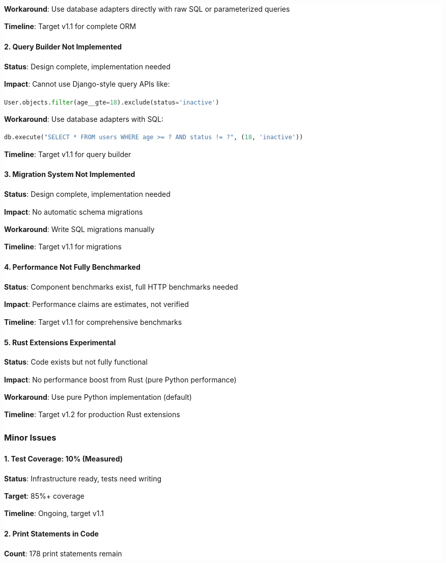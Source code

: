 **Workaround**: Use database adapters directly with raw SQL or parameterized queries

**Timeline**: Target v1.1 for complete ORM

#### 2. Query Builder Not Implemented

**Status**: Design complete, implementation needed

**Impact**: Cannot use Django-style query APIs like:
```python
User.objects.filter(age__gte=18).exclude(status='inactive')
```

**Workaround**: Use database adapters with SQL:
```python
db.execute("SELECT * FROM users WHERE age >= ? AND status != ?", (18, 'inactive'))
```

**Timeline**: Target v1.1 for query builder

#### 3. Migration System Not Implemented

**Status**: Design complete, implementation needed

**Impact**: No automatic schema migrations

**Workaround**: Write SQL migrations manually

**Timeline**: Target v1.1 for migrations

#### 4. Performance Not Fully Benchmarked

**Status**: Component benchmarks exist, full HTTP benchmarks needed

**Impact**: Performance claims are estimates, not verified

**Timeline**: Target v1.1 for comprehensive benchmarks

#### 5. Rust Extensions Experimental

**Status**: Code exists but not fully functional

**Impact**: No performance boost from Rust (pure Python performance)

**Workaround**: Use pure Python implementation (default)

**Timeline**: Target v1.2 for production Rust extensions

### Minor Issues

#### 1. Test Coverage: 10% (Measured)

**Status**: Infrastructure ready, tests need writing

**Target**: 85%+ coverage

**Timeline**: Ongoing, target v1.1

#### 2. Print Statements in Code

**Count**: 178 print statements remain
